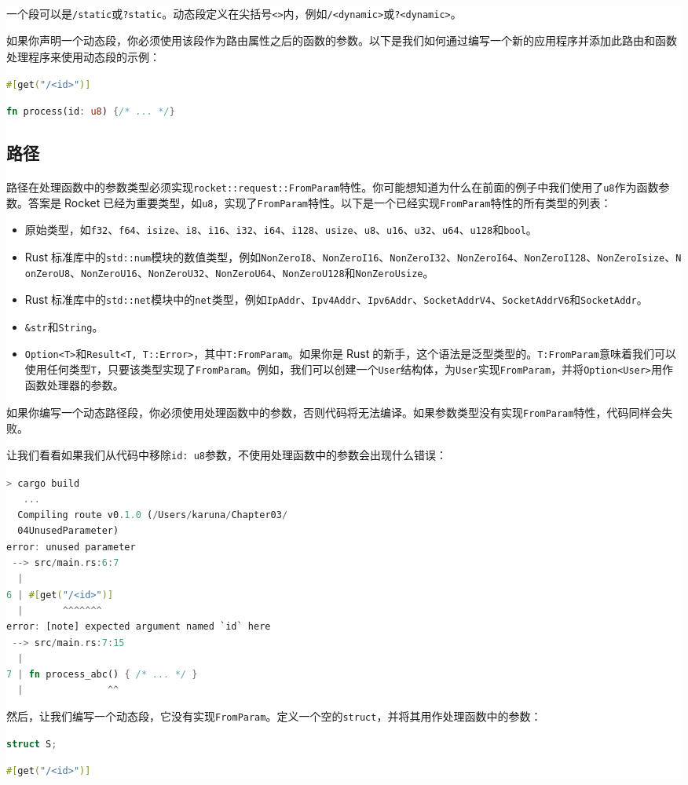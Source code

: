 一个段可以是`/static`或`?static`。动态段定义在尖括号`<>`内，例如`/<dynamic>`或`?<dynamic>`。

如果你声明一个动态段，你必须使用该段作为路由属性之后的函数的参数。以下是我们如何通过编写一个新的应用程序并添加此路由和函数处理程序来使用动态段的示例：

```rs
#[get("/<id>")]
```

```rs
fn process(id: u8) {/* ... */}
```

## 路径

路径在处理函数中的参数类型必须实现`rocket::request::FromParam`特性。你可能想知道为什么在前面的例子中我们使用了`u8`作为函数参数。答案是 Rocket 已经为重要类型，如`u8`，实现了`FromParam`特性。以下是一个已经实现`FromParam`特性的所有类型的列表：

+   原始类型，如`f32`、`f64`、`isize`、`i8`、`i16`、`i32`、`i64`、`i128`、`usize`、`u8`、`u16`、`u32`、`u64`、`u128`和`bool`。

+   Rust 标准库中的`std::num`模块的数值类型，例如`NonZeroI8`、`NonZeroI16`、`NonZeroI32`、`NonZeroI64`、`NonZeroI128`、`NonZeroIsize`、`NonZeroU8`、`NonZeroU16`、`NonZeroU32`、`NonZeroU64`、`NonZeroU128`和`NonZeroUsize`。

+   Rust 标准库中的`std::net`模块中的`net`类型，例如`IpAddr`、`Ipv4Addr`、`Ipv6Addr`、`SocketAddrV4`、`SocketAddrV6`和`SocketAddr`。

+   `&str`和`String`。

+   `Option<T>`和`Result<T, T::Error>`，其中`T:FromParam`。如果你是 Rust 的新手，这个语法是泛型类型的。`T:FromParam`意味着我们可以使用任何类型`T`，只要该类型实现了`FromParam`。例如，我们可以创建一个`User`结构体，为`User`实现`FromParam`，并将`Option<User>`用作函数处理器的参数。

如果你编写一个动态路径段，你必须使用处理函数中的参数，否则代码将无法编译。如果参数类型没有实现`FromParam`特性，代码同样会失败。

让我们看看如果我们从代码中移除`id: u8`参数，不使用处理函数中的参数会出现什么错误：

```rs
> cargo build
   ...
  Compiling route v0.1.0 (/Users/karuna/Chapter03/
  04UnusedParameter)
error: unused parameter
 --> src/main.rs:6:7
  |
6 | #[get("/<id>")]
  |       ^^^^^^^
error: [note] expected argument named `id` here
 --> src/main.rs:7:15
  |
7 | fn process_abc() { /* ... */ }
  |               ^^
```

然后，让我们编写一个动态段，它没有实现`FromParam`。定义一个空的`struct`，并将其用作处理函数中的参数：

```rs
struct S;
```

```rs
#[get("/<id>")]
```
